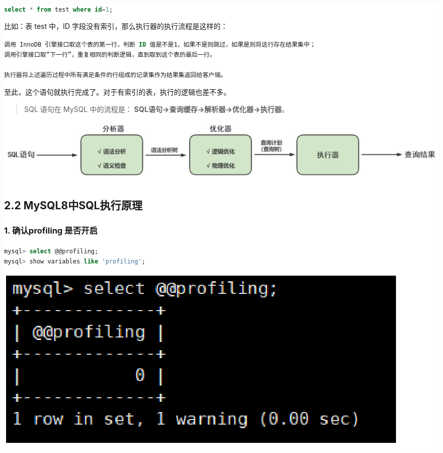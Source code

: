 

```sql
select * from test where id=1;
```



比如：表 test 中，ID 字段没有索引，那么执行器的执行流程是这样的：



```sql
调用 InnoDB 引擎接口取这个表的第一行，判断 ID 值是不是1，如果不是则跳过，如果是则将这行存在结果集中；
调用引擎接口取“下一行”，重复相同的判断逻辑，直到取到这个表的最后一行。

执行器将上述遍历过程中所有满足条件的行组成的记录集作为结果集返回给客户端。
```



至此，这个语句就执行完成了。对于有索引的表，执行的逻辑也差不多。



> SQL 语句在 MySQL 中的流程是： **SQL语句→查询缓存→解析器→优化器→执行器**。
>



![image-20220207211713904.png](./img/tXntjlePmirgaG2S/1646033714430-254a9a92-53a2-4764-80fc-f3cc993957cf-766397.png)



## 2.2 MySQL8中SQL执行原理


### 1. 确认profiling 是否开启


```sql
mysql> select @@profiling;
mysql> show variables like 'profiling';
```



![image-20220207212648618.png](./img/tXntjlePmirgaG2S/1646033714491-cf222449-f4b3-4c67-b7ba-95980e06c3c7-495998.png)
